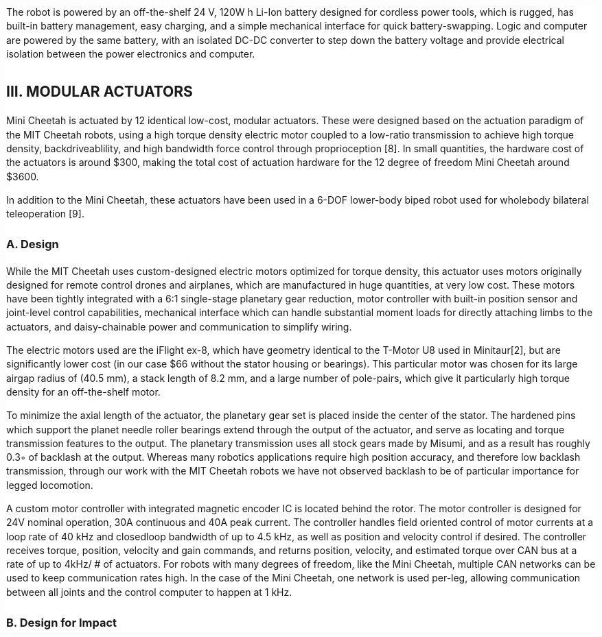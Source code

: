 The robot is powered by an off-the-shelf 24 V, 120W h Li-Ion battery designed for cordless power tools, which is
rugged, has built-in battery management, easy charging, and a simple mechanical interface for quick battery-swapping. Logic and computer are powered by the same battery, with an isolated DC-DC converter to step down the battery voltage and provide electrical isolation between the power electronics and computer.

## III. MODULAR ACTUATORS

Mini Cheetah is actuated by 12 identical low-cost, modular actuators. These were designed based on the actuation paradigm of the MIT Cheetah robots, using a high torque density electric motor coupled to a low-ratio transmission to achieve high torque density, backdriveablility, and high bandwidth force control through proprioception [8]. In small quantities, the hardware cost of the actuators is around $300, making the total cost of actuation hardware for the 12 degree of freedom Mini Cheetah around $3600.

In addition to the Mini Cheetah, these actuators have been used in a 6-DOF lower-body biped robot used for wholebody bilateral teleoperation [9].

### A. Design

While the MIT Cheetah uses custom-designed electric motors optimized for torque density, this actuator uses motors originally designed for remote control drones and airplanes, which are manufactured in huge quantities, at very low cost. These motors have been tightly integrated with a 6:1 single-stage planetary gear reduction, motor controller with built-in position sensor and joint-level control capabilities, mechanical interface which can handle substantial moment loads for directly attaching limbs to the actuators, and daisy-chainable power and communication to simplify wiring.

The electric motors used are the iFlight ex-8, which have geometry identical to the T-Motor U8 used in Minitaur[2], but are significantly lower cost (in our case $66 without the stator housing or bearings). This particular motor was chosen for its large airgap radius of (40.5 mm), a stack length of 8.2 mm, and a large number of pole-pairs, which give it particularly high torque density for an off-the-shelf motor.

To minimize the axial length of the actuator, the planetary gear set is placed inside the center of the stator. The hardened pins which support the planet needle roller bearings extend through the output of the actuator, and serve as locating and torque transmission features to the output. The planetary transmission uses all stock gears made by Misumi, and as a result has roughly 0.3◦ of backlash at the output. Whereas many robotics applications require high position accuracy, and therefore low backlash transmission, through our work with the MIT Cheetah robots we have not observed backlash to be of particular importance for legged locomotion.

A custom motor controller with integrated magnetic encoder IC is located behind the rotor. The motor controller is designed for 24V nominal operation, 30A continuous and 40A peak current. The controller handles field oriented control of motor currents at a loop rate of 40 kHz and closedloop bandwidth of up to 4.5 kHz, as well as position and velocity control if desired. The controller receives torque, position, velocity and gain commands, and returns position, velocity, and estimated torque over CAN bus at a rate of up to 4kHz/ # of actuators. For robots with many degrees of freedom, like the Mini Cheetah, multiple CAN networks can be used to keep communication rates high. In the case of the Mini Cheetah, one network is used per-leg, allowing communication between all joints and the control computer to happen at 1 kHz.

### B. Design for Impact
